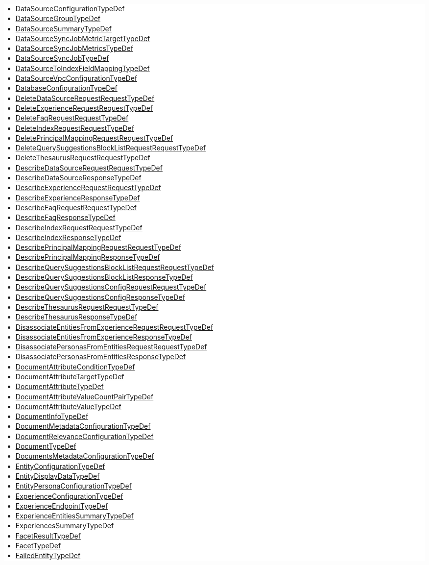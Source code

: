   - [DataSourceConfigurationTypeDef](#datasourceconfigurationtypedef)
  - [DataSourceGroupTypeDef](#datasourcegrouptypedef)
  - [DataSourceSummaryTypeDef](#datasourcesummarytypedef)
  - [DataSourceSyncJobMetricTargetTypeDef](#datasourcesyncjobmetrictargettypedef)
  - [DataSourceSyncJobMetricsTypeDef](#datasourcesyncjobmetricstypedef)
  - [DataSourceSyncJobTypeDef](#datasourcesyncjobtypedef)
  - [DataSourceToIndexFieldMappingTypeDef](#datasourcetoindexfieldmappingtypedef)
  - [DataSourceVpcConfigurationTypeDef](#datasourcevpcconfigurationtypedef)
  - [DatabaseConfigurationTypeDef](#databaseconfigurationtypedef)
  - [DeleteDataSourceRequestRequestTypeDef](#deletedatasourcerequestrequesttypedef)
  - [DeleteExperienceRequestRequestTypeDef](#deleteexperiencerequestrequesttypedef)
  - [DeleteFaqRequestRequestTypeDef](#deletefaqrequestrequesttypedef)
  - [DeleteIndexRequestRequestTypeDef](#deleteindexrequestrequesttypedef)
  - [DeletePrincipalMappingRequestRequestTypeDef](#deleteprincipalmappingrequestrequesttypedef)
  - [DeleteQuerySuggestionsBlockListRequestRequestTypeDef](#deletequerysuggestionsblocklistrequestrequesttypedef)
  - [DeleteThesaurusRequestRequestTypeDef](#deletethesaurusrequestrequesttypedef)
  - [DescribeDataSourceRequestRequestTypeDef](#describedatasourcerequestrequesttypedef)
  - [DescribeDataSourceResponseTypeDef](#describedatasourceresponsetypedef)
  - [DescribeExperienceRequestRequestTypeDef](#describeexperiencerequestrequesttypedef)
  - [DescribeExperienceResponseTypeDef](#describeexperienceresponsetypedef)
  - [DescribeFaqRequestRequestTypeDef](#describefaqrequestrequesttypedef)
  - [DescribeFaqResponseTypeDef](#describefaqresponsetypedef)
  - [DescribeIndexRequestRequestTypeDef](#describeindexrequestrequesttypedef)
  - [DescribeIndexResponseTypeDef](#describeindexresponsetypedef)
  - [DescribePrincipalMappingRequestRequestTypeDef](#describeprincipalmappingrequestrequesttypedef)
  - [DescribePrincipalMappingResponseTypeDef](#describeprincipalmappingresponsetypedef)
  - [DescribeQuerySuggestionsBlockListRequestRequestTypeDef](#describequerysuggestionsblocklistrequestrequesttypedef)
  - [DescribeQuerySuggestionsBlockListResponseTypeDef](#describequerysuggestionsblocklistresponsetypedef)
  - [DescribeQuerySuggestionsConfigRequestRequestTypeDef](#describequerysuggestionsconfigrequestrequesttypedef)
  - [DescribeQuerySuggestionsConfigResponseTypeDef](#describequerysuggestionsconfigresponsetypedef)
  - [DescribeThesaurusRequestRequestTypeDef](#describethesaurusrequestrequesttypedef)
  - [DescribeThesaurusResponseTypeDef](#describethesaurusresponsetypedef)
  - [DisassociateEntitiesFromExperienceRequestRequestTypeDef](#disassociateentitiesfromexperiencerequestrequesttypedef)
  - [DisassociateEntitiesFromExperienceResponseTypeDef](#disassociateentitiesfromexperienceresponsetypedef)
  - [DisassociatePersonasFromEntitiesRequestRequestTypeDef](#disassociatepersonasfromentitiesrequestrequesttypedef)
  - [DisassociatePersonasFromEntitiesResponseTypeDef](#disassociatepersonasfromentitiesresponsetypedef)
  - [DocumentAttributeConditionTypeDef](#documentattributeconditiontypedef)
  - [DocumentAttributeTargetTypeDef](#documentattributetargettypedef)
  - [DocumentAttributeTypeDef](#documentattributetypedef)
  - [DocumentAttributeValueCountPairTypeDef](#documentattributevaluecountpairtypedef)
  - [DocumentAttributeValueTypeDef](#documentattributevaluetypedef)
  - [DocumentInfoTypeDef](#documentinfotypedef)
  - [DocumentMetadataConfigurationTypeDef](#documentmetadataconfigurationtypedef)
  - [DocumentRelevanceConfigurationTypeDef](#documentrelevanceconfigurationtypedef)
  - [DocumentTypeDef](#documenttypedef)
  - [DocumentsMetadataConfigurationTypeDef](#documentsmetadataconfigurationtypedef)
  - [EntityConfigurationTypeDef](#entityconfigurationtypedef)
  - [EntityDisplayDataTypeDef](#entitydisplaydatatypedef)
  - [EntityPersonaConfigurationTypeDef](#entitypersonaconfigurationtypedef)
  - [ExperienceConfigurationTypeDef](#experienceconfigurationtypedef)
  - [ExperienceEndpointTypeDef](#experienceendpointtypedef)
  - [ExperienceEntitiesSummaryTypeDef](#experienceentitiessummarytypedef)
  - [ExperiencesSummaryTypeDef](#experiencessummarytypedef)
  - [FacetResultTypeDef](#facetresulttypedef)
  - [FacetTypeDef](#facettypedef)
  - [FailedEntityTypeDef](#failedentitytypedef)